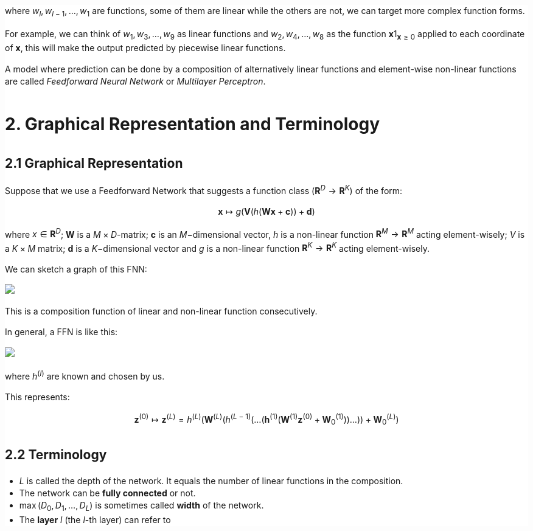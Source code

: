 
where $w_l, w_{l-1}, \ldots, w_1$ are functions, some of them are linear while the others are not, we can target more complex function forms.

For example, we can think of $w_1, w_3, \ldots, w_{9}$ as linear functions and $w_2, w_4, \ldots, w_8$ as the function $\mathbf x 1_{\mathbf x \geq 0}$ applied to each coordinate of $\mathbf x$, this will make the output predicted by piecewise linear functions.

A model where prediction can be done by a composition of alternatively linear functions and element-wise non-linear functions are called *Feedforward Neural Network* or *Multilayer Perceptron*. 

# 2. Graphical Representation and Terminology

## 2.1 Graphical Representation

Suppose that we use a Feedforward Network that suggests a function class ($\mathbf R^D \to \mathbf R^K$) of the form:

$$
\mathbf x \mapsto g(\mathbf V(h(\mathbf W \mathbf x + \mathbf c)) + \mathbf d)
$$

where $x \in \mathbf R^D$; $\mathbf W$ is a $M \times D$-matrix; $\mathbf c$ is an $M-$dimensional vector, $h$ is a non-linear function $\mathbf R^M \to \mathbf R^M$ acting element-wisely; $V$ is a $K \times M$ matrix; $\mathbf d$ is a $K-$dimensional vector and $g$ is a non-linear function   $\mathbf R^K \to \mathbf R^K$ acting element-wisely.

We can sketch a graph of this FNN:

<img src="https://raw.githubusercontent.com/riduan91/DSC111/master/Lesson1/Amphi/F3.png" width=800></img>

This is a composition function of linear and non-linear function consecutively.

In general, a FFN is like this:

<img src="https://raw.githubusercontent.com/riduan91/DSC111/master/Lesson1/Amphi/F4.png" width=800></img>

where $h^{(l)}$ are known and chosen by us.

This represents:

$$
\mathbf z^{(0)} \mapsto \mathbf z^{(L)} =  h^{(L)} \left( \mathbf W^{(L)} \left( h^{(L-1)}\left( \ldots \left( \mathbf h^{(1)} (\mathbf W^{(1)} \mathbf z^{(0)} + \mathbf W_0^{(1)})\right) \ldots \right)\right) + \mathbf W_0^{(L)} \right)
$$

## 2.2 Terminology

- $L$ is called the depth of the network. It equals the number of linear functions in the composition.
- The network can be **fully connected** or not.
- $\max(D_0, D_1, \ldots, D_L)$ is sometimes called **width** of the network.
- The **layer** $l$ (the $l$-th layer) can refer to
